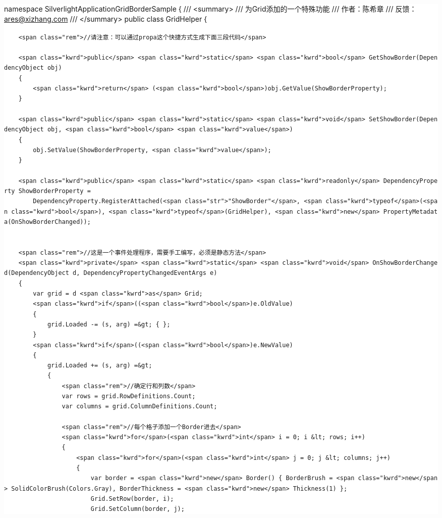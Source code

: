 <span class="kwrd">namespace</span> SilverlightApplicationGridBorderSample
{
    <span class="rem">/// &lt;summary&gt;</span>
    <span class="rem">/// 为Grid添加的一个特殊功能</span>
    <span class="rem">/// 作者：陈希章</span>
    <span class="rem">/// 反馈：ares@xizhang.com</span>
    <span class="rem">/// &lt;/summary&gt;</span>
    <span class="kwrd">public</span> <span class="kwrd">class</span> GridHelper
    {

        <span class="rem">//请注意：可以通过propa这个快捷方式生成下面三段代码</span>

        <span class="kwrd">public</span> <span class="kwrd">static</span> <span class="kwrd">bool</span> GetShowBorder(DependencyObject obj)
        {
            <span class="kwrd">return</span> (<span class="kwrd">bool</span>)obj.GetValue(ShowBorderProperty);
        }

        <span class="kwrd">public</span> <span class="kwrd">static</span> <span class="kwrd">void</span> SetShowBorder(DependencyObject obj, <span class="kwrd">bool</span> <span class="kwrd">value</span>)
        {
            obj.SetValue(ShowBorderProperty, <span class="kwrd">value</span>);
        }

        <span class="kwrd">public</span> <span class="kwrd">static</span> <span class="kwrd">readonly</span> DependencyProperty ShowBorderProperty =
            DependencyProperty.RegisterAttached(<span class="str">"ShowBorder"</span>, <span class="kwrd">typeof</span>(<span class="kwrd">bool</span>), <span class="kwrd">typeof</span>(GridHelper), <span class="kwrd">new</span> PropertyMetadata(OnShowBorderChanged));


        <span class="rem">//这是一个事件处理程序，需要手工编写，必须是静态方法</span>
        <span class="kwrd">private</span> <span class="kwrd">static</span> <span class="kwrd">void</span> OnShowBorderChanged(DependencyObject d, DependencyPropertyChangedEventArgs e)
        {
            var grid = d <span class="kwrd">as</span> Grid;
            <span class="kwrd">if</span>((<span class="kwrd">bool</span>)e.OldValue)
            {
                grid.Loaded -= (s, arg) =&gt; { };
            }
            <span class="kwrd">if</span>((<span class="kwrd">bool</span>)e.NewValue)
            {
                grid.Loaded += (s, arg) =&gt;
                {
                    <span class="rem">//确定行和列数</span>
                    var rows = grid.RowDefinitions.Count;
                    var columns = grid.ColumnDefinitions.Count;

                    <span class="rem">//每个格子添加一个Border进去</span>
                    <span class="kwrd">for</span>(<span class="kwrd">int</span> i = 0; i &lt; rows; i++)
                    {
                        <span class="kwrd">for</span>(<span class="kwrd">int</span> j = 0; j &lt; columns; j++)
                        {
                            var border = <span class="kwrd">new</span> Border() { BorderBrush = <span class="kwrd">new</span> SolidColorBrush(Colors.Gray), BorderThickness = <span class="kwrd">new</span> Thickness(1) };
                            Grid.SetRow(border, i);
                            Grid.SetColumn(border, j);
